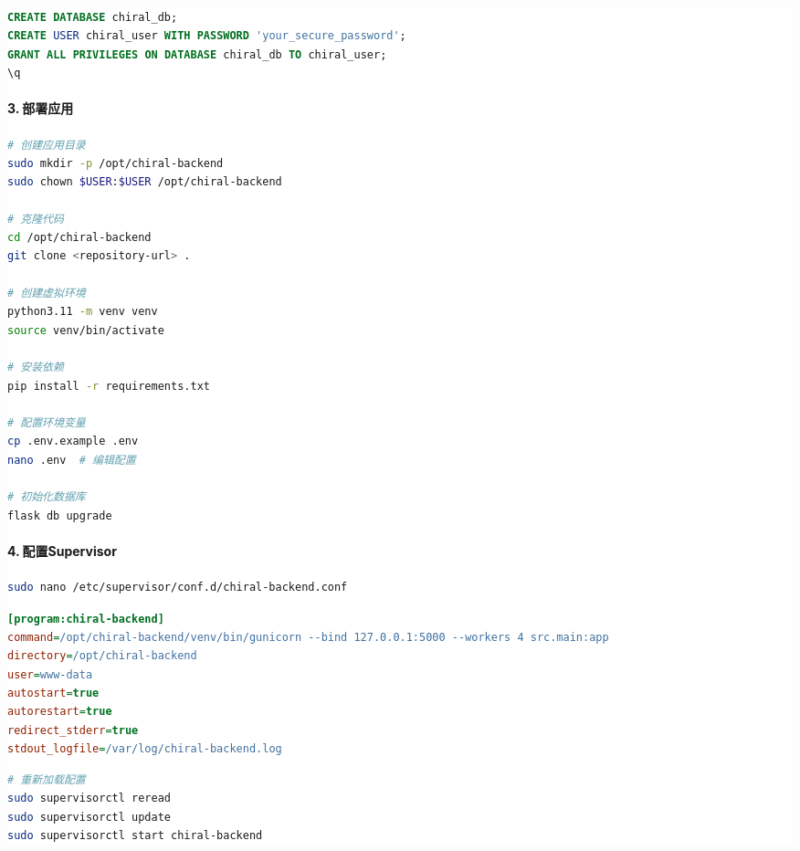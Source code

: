 ```sql
CREATE DATABASE chiral_db;
CREATE USER chiral_user WITH PASSWORD 'your_secure_password';
GRANT ALL PRIVILEGES ON DATABASE chiral_db TO chiral_user;
\q
```

#### 3. 部署应用
```bash
# 创建应用目录
sudo mkdir -p /opt/chiral-backend
sudo chown $USER:$USER /opt/chiral-backend

# 克隆代码
cd /opt/chiral-backend
git clone <repository-url> .

# 创建虚拟环境
python3.11 -m venv venv
source venv/bin/activate

# 安装依赖
pip install -r requirements.txt

# 配置环境变量
cp .env.example .env
nano .env  # 编辑配置

# 初始化数据库
flask db upgrade
```

#### 4. 配置Supervisor
```bash
sudo nano /etc/supervisor/conf.d/chiral-backend.conf
```

```ini
[program:chiral-backend]
command=/opt/chiral-backend/venv/bin/gunicorn --bind 127.0.0.1:5000 --workers 4 src.main:app
directory=/opt/chiral-backend
user=www-data
autostart=true
autorestart=true
redirect_stderr=true
stdout_logfile=/var/log/chiral-backend.log
```

```bash
# 重新加载配置
sudo supervisorctl reread
sudo supervisorctl update
sudo supervisorctl start chiral-backend
```
